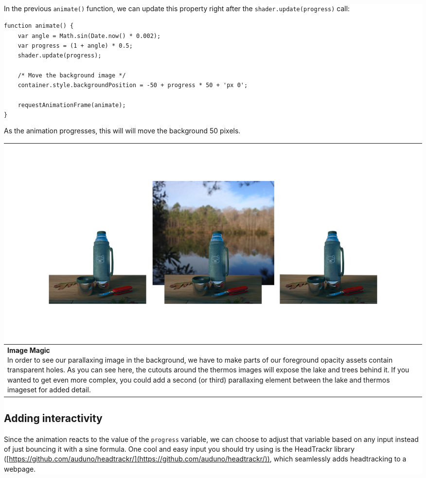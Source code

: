 In the previous `animate()` function, we can update this property right
after the `shader.update(progress)` call:

    function animate() {
        var angle = Math.sin(Date.now() * 0.002);
        var progress = (1 + angle) * 0.5;
        shader.update(progress);

        /* Move the background image */
        container.style.backgroundPosition = -50 + progress * 50 + 'px 0';

        requestAnimationFrame(animate);
    }

As the animation progresses, this will will move the background 50 pixels.


|<center><img alt="Figure 3" title="Figure 3" src="images/figure03.png" width="750" height="400"/></center>|
| ------------- |
| <b>Image Magic</b> <br/>In order to see our parallaxing image in the background, we have to make parts of our foreground opacity assets contain transparent holes. As you can see here, the cutouts around the thermos images will expose the lake and trees behind it. If you wanted to get even more complex, you could add a second (or third) parallaxing element between the lake and thermos imageset for added detail. |

## Adding interactivity

Since the animation reacts to the value of the `progress` variable,
we can choose to adjust that variable based on any input instead of just
bouncing it with a sine formula. One cool and easy input you should try using
is the HeadTrackr library ([https://github.com/auduno/headtrackr/](https://github.com/auduno/headtrackr/)), which
seamlessly adds headtracking to a webpage.

